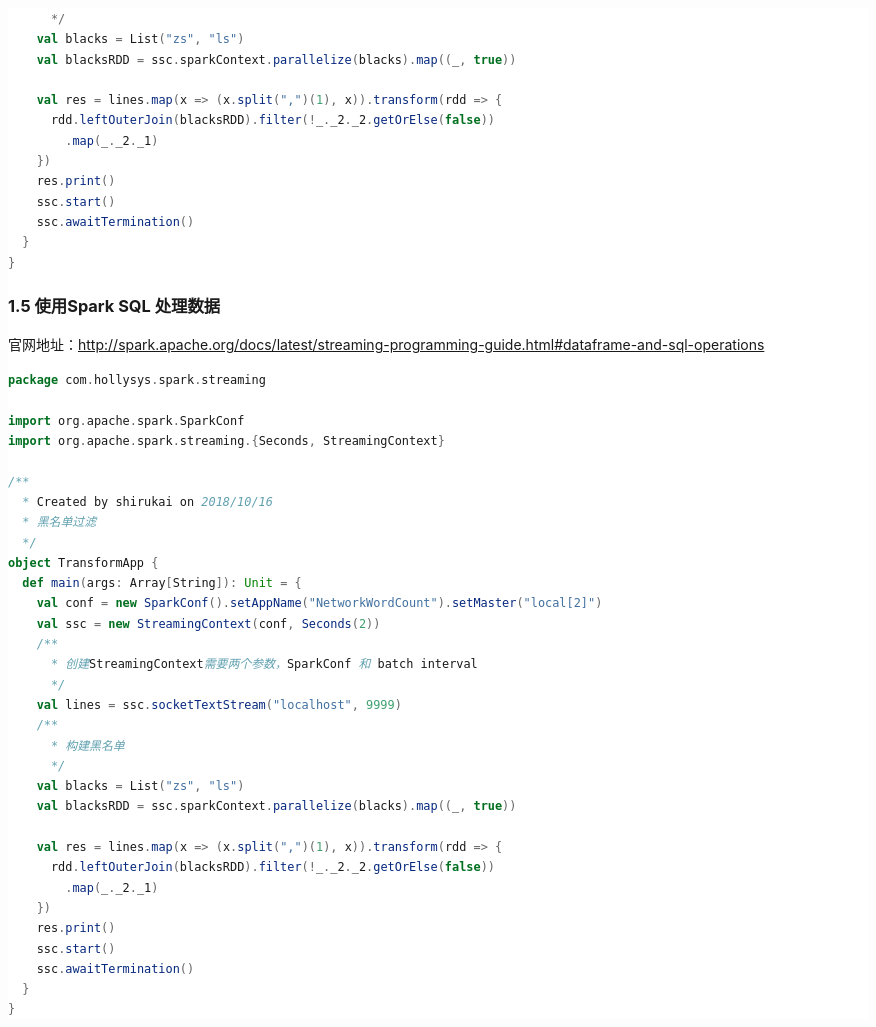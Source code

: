 ```scala
      */
    val blacks = List("zs", "ls")
    val blacksRDD = ssc.sparkContext.parallelize(blacks).map((_, true))

    val res = lines.map(x => (x.split(",")(1), x)).transform(rdd => {
      rdd.leftOuterJoin(blacksRDD).filter(!_._2._2.getOrElse(false))
        .map(_._2._1)
    })
    res.print()
    ssc.start()
    ssc.awaitTermination()
  }
}
```

### 1.5 使用Spark SQL 处理数据

官网地址：http://spark.apache.org/docs/latest/streaming-programming-guide.html#dataframe-and-sql-operations

```scala
package com.hollysys.spark.streaming

import org.apache.spark.SparkConf
import org.apache.spark.streaming.{Seconds, StreamingContext}

/**
  * Created by shirukai on 2018/10/16
  * 黑名单过滤
  */
object TransformApp {
  def main(args: Array[String]): Unit = {
    val conf = new SparkConf().setAppName("NetworkWordCount").setMaster("local[2]")
    val ssc = new StreamingContext(conf, Seconds(2))
    /**
      * 创建StreamingContext需要两个参数，SparkConf 和 batch interval
      */
    val lines = ssc.socketTextStream("localhost", 9999)
    /**
      * 构建黑名单
      */
    val blacks = List("zs", "ls")
    val blacksRDD = ssc.sparkContext.parallelize(blacks).map((_, true))

    val res = lines.map(x => (x.split(",")(1), x)).transform(rdd => {
      rdd.leftOuterJoin(blacksRDD).filter(!_._2._2.getOrElse(false))
        .map(_._2._1)
    })
    res.print()
    ssc.start()
    ssc.awaitTermination()
  }
}
```

